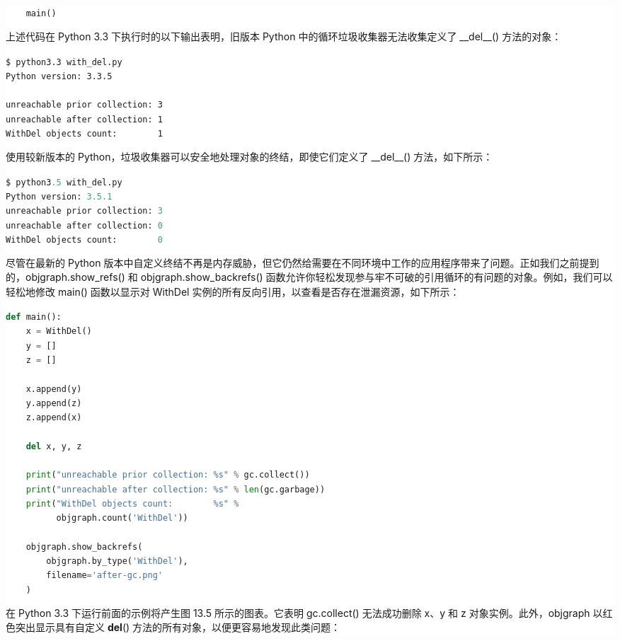 ```python
    main()
```

上述代码在 Python 3.3 下执行时的以下输出表明，旧版本 Python 中的循环垃圾收集器无法收集定义了 \_\_del\_\_() 方法的对象：

```sh
$ python3.3 with_del.py 
Python version: 3.3.5
    
unreachable prior collection: 3
unreachable after collection: 1
WithDel objects count:        1
```

使用较新版本的 Python，垃圾收集器可以安全地处理对象的终结，即使它们定义了 \_\_del\_\_() 方法，如下所示：

```python
$ python3.5 with_del.py 
Python version: 3.5.1
unreachable prior collection: 3
unreachable after collection: 0
WithDel objects count:        0
```

尽管在最新的 Python 版本中自定义终结不再是内存威胁，但它仍然给需要在不同环境中工作的应用程序带来了问题。正如我们之前提到的，objgraph.show_refs() 和 objgraph.show_backrefs() 函数允许你轻松发现参与牢不可破的引用循环的有问题的对象。例如，我们可以轻松地修改 main() 函数以显示对 WithDel 实例的所有反向引用，以查看是否存在泄漏资源，如下所示：

```python
def main(): 
    x = WithDel() 
    y = [] 
    z = [] 
 
    x.append(y) 
    y.append(z) 
    z.append(x) 
 
    del x, y, z 
 
    print("unreachable prior collection: %s" % gc.collect()) 
    print("unreachable after collection: %s" % len(gc.garbage)) 
    print("WithDel objects count:        %s" % 
          objgraph.count('WithDel')) 
 
    objgraph.show_backrefs( 
        objgraph.by_type('WithDel'), 
        filename='after-gc.png' 
    )
```

在 Python 3.3 下运行前面的示例将产生图 13.5 所示的图表。它表明 gc.collect() 无法成功删除 x、y 和 z 对象实例。此外，objgraph 以红色突出显示具有自定义 __del__() 方法的所有对象，以便更容易地发现此类问题：
